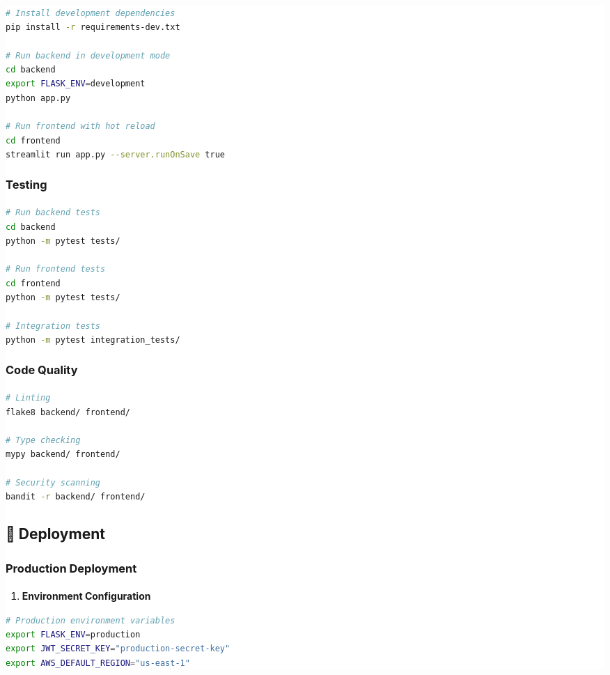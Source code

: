 ```bash
# Install development dependencies
pip install -r requirements-dev.txt

# Run backend in development mode
cd backend
export FLASK_ENV=development
python app.py

# Run frontend with hot reload
cd frontend
streamlit run app.py --server.runOnSave true
```

### Testing

```bash
# Run backend tests
cd backend
python -m pytest tests/

# Run frontend tests
cd frontend
python -m pytest tests/

# Integration tests
python -m pytest integration_tests/
```

### Code Quality

```bash
# Linting
flake8 backend/ frontend/

# Type checking
mypy backend/ frontend/

# Security scanning
bandit -r backend/ frontend/
```

## 🚢 Deployment

### Production Deployment

1. **Environment Configuration**
```bash
# Production environment variables
export FLASK_ENV=production
export JWT_SECRET_KEY="production-secret-key"
export AWS_DEFAULT_REGION="us-east-1"
```
